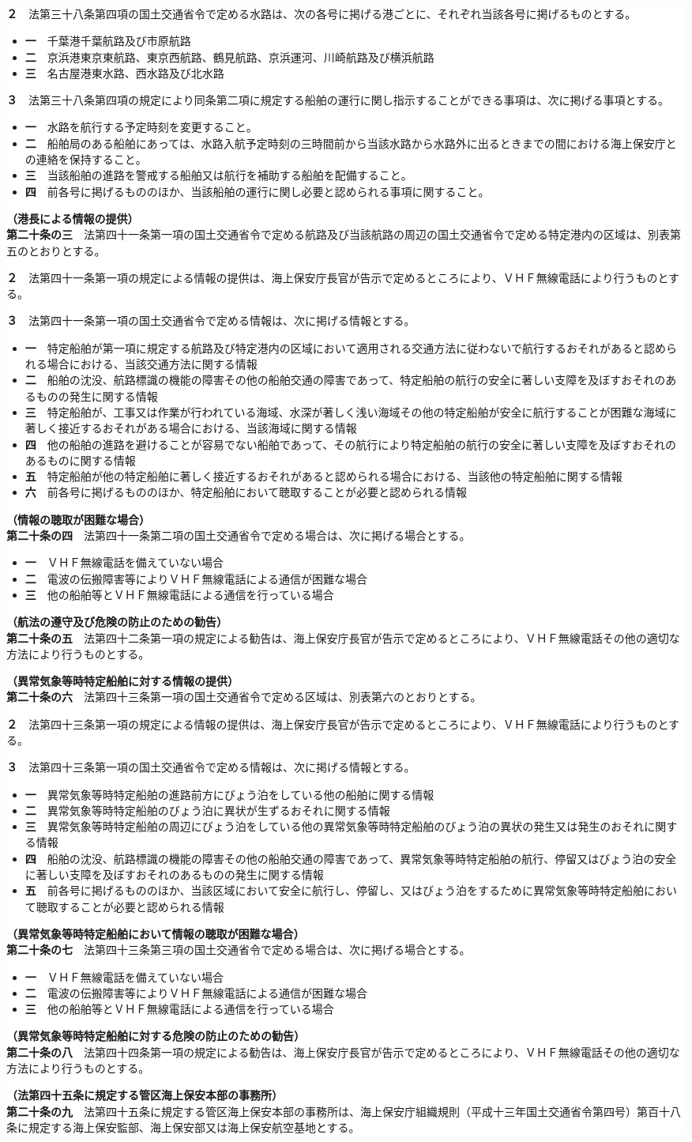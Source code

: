 **２**　法第三十八条第四項の国土交通省令で定める水路は、次の各号に掲げる港ごとに、それぞれ当該各号に掲げるものとする。  
* **一**　千葉港千葉航路及び市原航路  
* **二**　京浜港東京東航路、東京西航路、鶴見航路、京浜運河、川崎航路及び横浜航路  
* **三**　名古屋港東水路、西水路及び北水路  
  
**３**　法第三十八条第四項の規定により同条第二項に規定する船舶の運行に関し指示することができる事項は、次に掲げる事項とする。  
* **一**　水路を航行する予定時刻を変更すること。  
* **二**　船舶局のある船舶にあっては、水路入航予定時刻の三時間前から当該水路から水路外に出るときまでの間における海上保安庁との連絡を保持すること。  
* **三**　当該船舶の進路を警戒する船舶又は航行を補助する船舶を配備すること。  
* **四**　前各号に掲げるもののほか、当該船舶の運行に関し必要と認められる事項に関すること。  
  
**（港長による情報の提供）**  
**第二十条の三**　法第四十一条第一項の国土交通省令で定める航路及び当該航路の周辺の国土交通省令で定める特定港内の区域は、別表第五のとおりとする。  
  
**２**　法第四十一条第一項の規定による情報の提供は、海上保安庁長官が告示で定めるところにより、ＶＨＦ無線電話により行うものとする。  
  
**３**　法第四十一条第一項の国土交通省令で定める情報は、次に掲げる情報とする。  
* **一**　特定船舶が第一項に規定する航路及び特定港内の区域において適用される交通方法に従わないで航行するおそれがあると認められる場合における、当該交通方法に関する情報  
* **二**　船舶の沈没、航路標識の機能の障害その他の船舶交通の障害であって、特定船舶の航行の安全に著しい支障を及ぼすおそれのあるものの発生に関する情報  
* **三**　特定船舶が、工事又は作業が行われている海域、水深が著しく浅い海域その他の特定船舶が安全に航行することが困難な海域に著しく接近するおそれがある場合における、当該海域に関する情報  
* **四**　他の船舶の進路を避けることが容易でない船舶であって、その航行により特定船舶の航行の安全に著しい支障を及ぼすおそれのあるものに関する情報  
* **五**　特定船舶が他の特定船舶に著しく接近するおそれがあると認められる場合における、当該他の特定船舶に関する情報  
* **六**　前各号に掲げるもののほか、特定船舶において聴取することが必要と認められる情報  
  
**（情報の聴取が困難な場合）**  
**第二十条の四**　法第四十一条第二項の国土交通省令で定める場合は、次に掲げる場合とする。  
* **一**　ＶＨＦ無線電話を備えていない場合  
* **二**　電波の伝搬障害等によりＶＨＦ無線電話による通信が困難な場合  
* **三**　他の船舶等とＶＨＦ無線電話による通信を行っている場合  
  
**（航法の遵守及び危険の防止のための勧告）**  
**第二十条の五**　法第四十二条第一項の規定による勧告は、海上保安庁長官が告示で定めるところにより、ＶＨＦ無線電話その他の適切な方法により行うものとする。  
  
**（異常気象等時特定船舶に対する情報の提供）**  
**第二十条の六**　法第四十三条第一項の国土交通省令で定める区域は、別表第六のとおりとする。  
  
**２**　法第四十三条第一項の規定による情報の提供は、海上保安庁長官が告示で定めるところにより、ＶＨＦ無線電話により行うものとする。  
  
**３**　法第四十三条第一項の国土交通省令で定める情報は、次に掲げる情報とする。  
* **一**　異常気象等時特定船舶の進路前方にびょう泊をしている他の船舶に関する情報  
* **二**　異常気象等時特定船舶のびょう泊に異状が生ずるおそれに関する情報  
* **三**　異常気象等時特定船舶の周辺にびょう泊をしている他の異常気象等時特定船舶のびょう泊の異状の発生又は発生のおそれに関する情報  
* **四**　船舶の沈没、航路標識の機能の障害その他の船舶交通の障害であって、異常気象等時特定船舶の航行、停留又はびょう泊の安全に著しい支障を及ぼすおそれのあるものの発生に関する情報  
* **五**　前各号に掲げるもののほか、当該区域において安全に航行し、停留し、又はびょう泊をするために異常気象等時特定船舶において聴取することが必要と認められる情報  
  
**（異常気象等時特定船舶において情報の聴取が困難な場合）**  
**第二十条の七**　法第四十三条第三項の国土交通省令で定める場合は、次に掲げる場合とする。  
* **一**　ＶＨＦ無線電話を備えていない場合  
* **二**　電波の伝搬障害等によりＶＨＦ無線電話による通信が困難な場合  
* **三**　他の船舶等とＶＨＦ無線電話による通信を行っている場合  
  
**（異常気象等時特定船舶に対する危険の防止のための勧告）**  
**第二十条の八**　法第四十四条第一項の規定による勧告は、海上保安庁長官が告示で定めるところにより、ＶＨＦ無線電話その他の適切な方法により行うものとする。  
  
**（法第四十五条に規定する管区海上保安本部の事務所）**  
**第二十条の九**　法第四十五条に規定する管区海上保安本部の事務所は、海上保安庁組織規則（平成十三年国土交通省令第四号）第百十八条に規定する海上保安監部、海上保安部又は海上保安航空基地とする。  
  